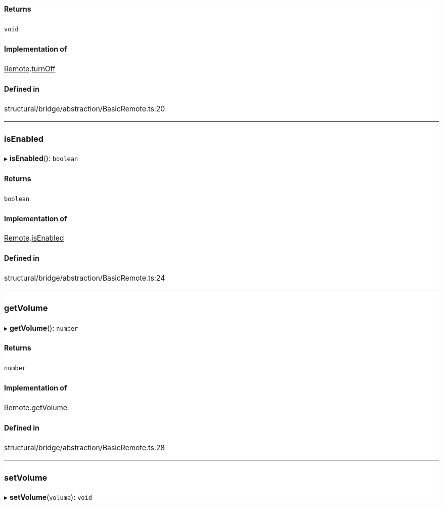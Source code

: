 #### Returns

`void`

#### Implementation of

[Remote](../interfaces/structural_bridge_Remote.Remote.md).[turnOff](../interfaces/structural_bridge_Remote.Remote.md#turnoff)

#### Defined in

structural/bridge/abstraction/BasicRemote.ts:20

___

### isEnabled

▸ **isEnabled**(): `boolean`

#### Returns

`boolean`

#### Implementation of

[Remote](../interfaces/structural_bridge_Remote.Remote.md).[isEnabled](../interfaces/structural_bridge_Remote.Remote.md#isenabled)

#### Defined in

structural/bridge/abstraction/BasicRemote.ts:24

___

### getVolume

▸ **getVolume**(): `number`

#### Returns

`number`

#### Implementation of

[Remote](../interfaces/structural_bridge_Remote.Remote.md).[getVolume](../interfaces/structural_bridge_Remote.Remote.md#getvolume)

#### Defined in

structural/bridge/abstraction/BasicRemote.ts:28

___

### setVolume

▸ **setVolume**(`volume`): `void`
